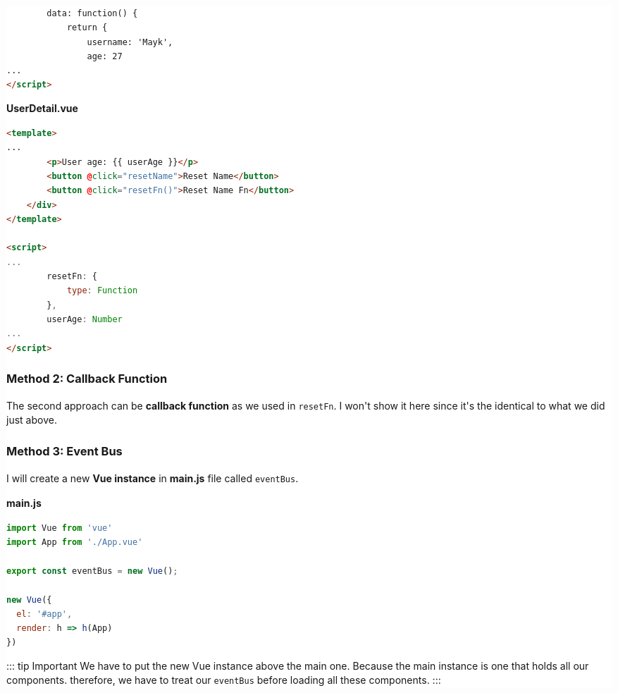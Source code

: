 ```html
        data: function() {
            return {
                username: 'Mayk',
                age: 27
...
</script>
```

 **UserDetail.vue**

```html
<template>
...
        <p>User age: {{ userAge }}</p>
        <button @click="resetName">Reset Name</button>
        <button @click="resetFn()">Reset Name Fn</button>
    </div>
</template>

<script>
...
        resetFn: {
            type: Function
        },
        userAge: Number
...
</script>
```

### Method 2: Callback Function

The second approach can be **callback function** as we used in `resetFn`. I won't show it here since it's the identical to what we did just above.


### Method 3: Event Bus

I will create a new **Vue instance** in **main.js** file called `eventBus`.

**main.js**

```javascript
import Vue from 'vue'
import App from './App.vue'

export const eventBus = new Vue();

new Vue({
  el: '#app',
  render: h => h(App)
})
```

::: tip Important
We have to put the new Vue instance above the main one. Because the main instance is one that holds all our components. therefore, we have to treat our `eventBus` before loading all these components.
:::
